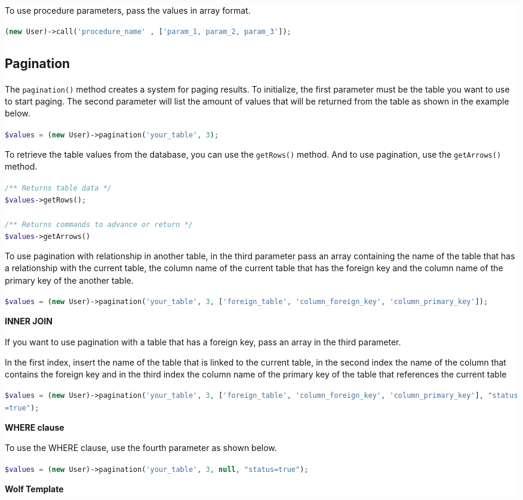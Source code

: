 To use procedure parameters, pass the values in array format.

```php
(new User)->call('procedure_name' , ['param_1, param_2, param_3']);
```

## Pagination

The `pagination()` method creates a system for paging results. To initialize, the first parameter must be the table you want to use to start paging. The second parameter will list the amount of values that will be returned from the table as shown in the example below.

```php
$values = (new User)->pagination('your_table', 3);
```

To retrieve the table values from the database, you can use the `getRows()` method. And to use pagination, use the `getArrows()` method.

```php
/** Returns table data */
$values->getRows();

/** Returns commands to advance or return */
$values->getArrows()
```

To use pagination with relationship in another table, in the third parameter pass an array containing the name of the table that has a relationship with the current table, the column name of the current table that has the foreign key and the column name of the primary key of the another table.

```php
$values = (new User)->pagination('your_table', 3, ['foreign_table', 'column_foreign_key', 'column_primary_key']);
```

**INNER JOIN**

If you want to use pagination with a table that has a foreign key, pass an array in the third parameter.

In the first index, insert the name of the table that is linked to the current table, in the second index the name of the column that contains the foreign key and in the third index the column name of the primary key of the table that references the current table

```php
$values = (new User)->pagination('your_table', 3, ['foreign_table', 'column_foreign_key', 'column_primary_key'], "status=true");
```

**WHERE clause**

To use the WHERE clause, use the fourth parameter as shown below.

```php
$values = (new User)->pagination('your_table', 3, null, "status=true");
```

**Wolf Template**
